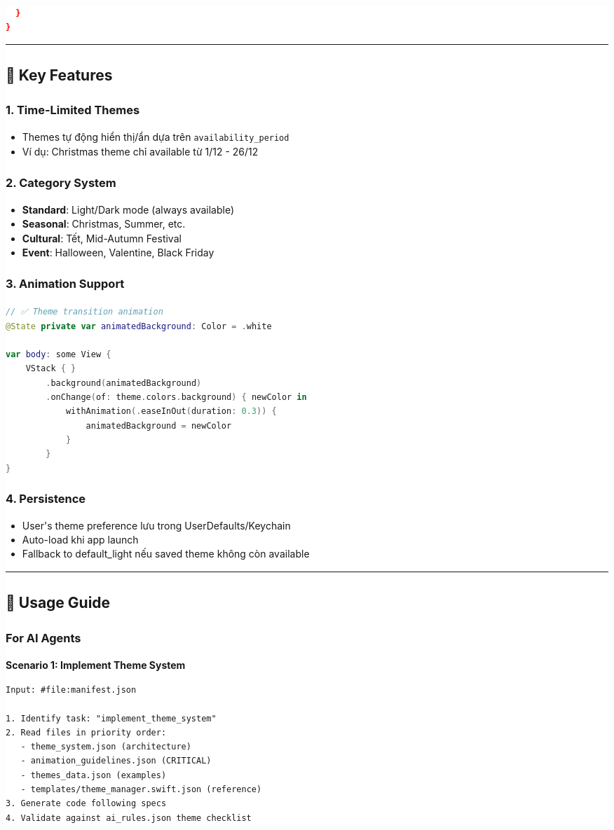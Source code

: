 ```json
  }
}
```

---

## 🎯 Key Features

### 1. Time-Limited Themes
- Themes tự động hiển thị/ẩn dựa trên `availability_period`
- Ví dụ: Christmas theme chỉ available từ 1/12 - 26/12

### 2. Category System
- **Standard**: Light/Dark mode (always available)
- **Seasonal**: Christmas, Summer, etc.
- **Cultural**: Tết, Mid-Autumn Festival
- **Event**: Halloween, Valentine, Black Friday

### 3. Animation Support
```swift
// ✅ Theme transition animation
@State private var animatedBackground: Color = .white

var body: some View {
    VStack { }
        .background(animatedBackground)
        .onChange(of: theme.colors.background) { newColor in
            withAnimation(.easeInOut(duration: 0.3)) {
                animatedBackground = newColor
            }
        }
}
```

### 4. Persistence
- User's theme preference lưu trong UserDefaults/Keychain
- Auto-load khi app launch
- Fallback to default_light nếu saved theme không còn available

---

## 📖 Usage Guide

### For AI Agents

**Scenario 1: Implement Theme System**
```
Input: #file:manifest.json

1. Identify task: "implement_theme_system"
2. Read files in priority order:
   - theme_system.json (architecture)
   - animation_guidelines.json (CRITICAL)
   - themes_data.json (examples)
   - templates/theme_manager.swift.json (reference)
3. Generate code following specs
4. Validate against ai_rules.json theme checklist
```

